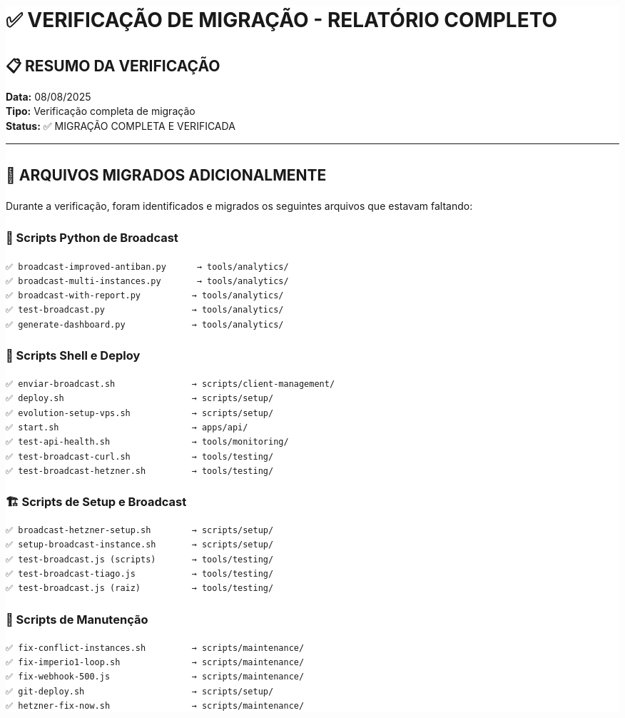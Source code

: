 # ✅ VERIFICAÇÃO DE MIGRAÇÃO - RELATÓRIO COMPLETO

## 📋 RESUMO DA VERIFICAÇÃO

**Data:** 08/08/2025  
**Tipo:** Verificação completa de migração  
**Status:** ✅ MIGRAÇÃO COMPLETA E VERIFICADA  

---

## 🎯 ARQUIVOS MIGRADOS ADICIONALMENTE

Durante a verificação, foram identificados e migrados os seguintes arquivos que estavam faltando:

### **📜 Scripts Python de Broadcast**
```
✅ broadcast-improved-antiban.py      → tools/analytics/
✅ broadcast-multi-instances.py       → tools/analytics/
✅ broadcast-with-report.py          → tools/analytics/
✅ test-broadcast.py                 → tools/analytics/
✅ generate-dashboard.py             → tools/analytics/
```

### **🔧 Scripts Shell e Deploy**
```
✅ enviar-broadcast.sh               → scripts/client-management/
✅ deploy.sh                         → scripts/setup/
✅ evolution-setup-vps.sh            → scripts/setup/
✅ start.sh                          → apps/api/
✅ test-api-health.sh                → tools/monitoring/
✅ test-broadcast-curl.sh            → tools/testing/
✅ test-broadcast-hetzner.sh         → tools/testing/
```

### **🏗️ Scripts de Setup e Broadcast**
```
✅ broadcast-hetzner-setup.sh        → scripts/setup/
✅ setup-broadcast-instance.sh       → scripts/setup/
✅ test-broadcast.js (scripts)       → tools/testing/
✅ test-broadcast-tiago.js           → tools/testing/
✅ test-broadcast.js (raiz)          → tools/testing/
```

### **🔧 Scripts de Manutenção**
```
✅ fix-conflict-instances.sh         → scripts/maintenance/
✅ fix-imperio1-loop.sh              → scripts/maintenance/
✅ fix-webhook-500.js                → scripts/maintenance/
✅ git-deploy.sh                     → scripts/setup/
✅ hetzner-fix-now.sh                → scripts/maintenance/
```
